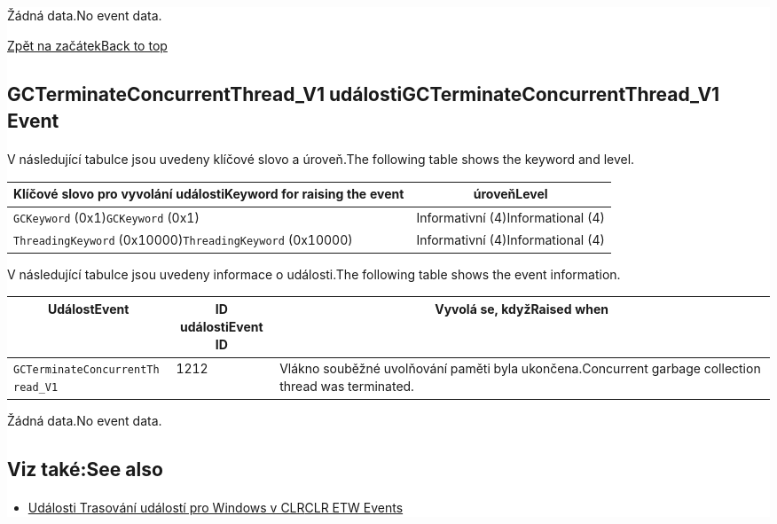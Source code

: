  <span data-ttu-id="f7c5c-477">Žádná data.</span><span class="sxs-lookup"><span data-stu-id="f7c5c-477">No event data.</span></span>  
  
 [<span data-ttu-id="f7c5c-478">Zpět na začátek</span><span class="sxs-lookup"><span data-stu-id="f7c5c-478">Back to top</span></span>](#top)  
  
<a name="gcterminateconcurrentthread_v1_event"></a>   
## <a name="gcterminateconcurrentthreadv1-event"></a><span data-ttu-id="f7c5c-479">GCTerminateConcurrentThread_V1 události</span><span class="sxs-lookup"><span data-stu-id="f7c5c-479">GCTerminateConcurrentThread_V1 Event</span></span>  
 <span data-ttu-id="f7c5c-480">V následující tabulce jsou uvedeny klíčové slovo a úroveň.</span><span class="sxs-lookup"><span data-stu-id="f7c5c-480">The following table shows the keyword and level.</span></span>  
  
|<span data-ttu-id="f7c5c-481">Klíčové slovo pro vyvolání události</span><span class="sxs-lookup"><span data-stu-id="f7c5c-481">Keyword for raising the event</span></span>|<span data-ttu-id="f7c5c-482">úroveň</span><span class="sxs-lookup"><span data-stu-id="f7c5c-482">Level</span></span>|  
|-----------------------------------|-----------|  
|<span data-ttu-id="f7c5c-483">`GCKeyword` (0x1)</span><span class="sxs-lookup"><span data-stu-id="f7c5c-483">`GCKeyword` (0x1)</span></span>|<span data-ttu-id="f7c5c-484">Informativní (4)</span><span class="sxs-lookup"><span data-stu-id="f7c5c-484">Informational (4)</span></span>|  
|<span data-ttu-id="f7c5c-485">`ThreadingKeyword` (0x10000)</span><span class="sxs-lookup"><span data-stu-id="f7c5c-485">`ThreadingKeyword` (0x10000)</span></span>|<span data-ttu-id="f7c5c-486">Informativní (4)</span><span class="sxs-lookup"><span data-stu-id="f7c5c-486">Informational (4)</span></span>|  
  
 <span data-ttu-id="f7c5c-487">V následující tabulce jsou uvedeny informace o události.</span><span class="sxs-lookup"><span data-stu-id="f7c5c-487">The following table shows the event information.</span></span>  
  
|<span data-ttu-id="f7c5c-488">Událost</span><span class="sxs-lookup"><span data-stu-id="f7c5c-488">Event</span></span>|<span data-ttu-id="f7c5c-489">ID události</span><span class="sxs-lookup"><span data-stu-id="f7c5c-489">Event ID</span></span>|<span data-ttu-id="f7c5c-490">Vyvolá se, když</span><span class="sxs-lookup"><span data-stu-id="f7c5c-490">Raised when</span></span>|  
|-----------|--------------|-----------------|  
|`GCTerminateConcurrentThread_V1`|<span data-ttu-id="f7c5c-491">12</span><span class="sxs-lookup"><span data-stu-id="f7c5c-491">12</span></span>|<span data-ttu-id="f7c5c-492">Vlákno souběžné uvolňování paměti byla ukončena.</span><span class="sxs-lookup"><span data-stu-id="f7c5c-492">Concurrent garbage collection thread was terminated.</span></span>|  
  
 <span data-ttu-id="f7c5c-493">Žádná data.</span><span class="sxs-lookup"><span data-stu-id="f7c5c-493">No event data.</span></span>  
  
## <a name="see-also"></a><span data-ttu-id="f7c5c-494">Viz také:</span><span class="sxs-lookup"><span data-stu-id="f7c5c-494">See also</span></span>

- [<span data-ttu-id="f7c5c-495">Události Trasování událostí pro Windows v CLR</span><span class="sxs-lookup"><span data-stu-id="f7c5c-495">CLR ETW Events</span></span>](../../../docs/framework/performance/clr-etw-events.md)
